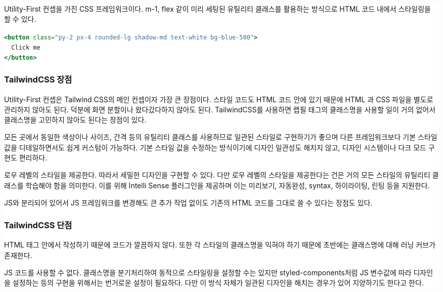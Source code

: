 Utility-First 컨셉을 가진 CSS 프레임워크이다. m-1, flex 같이 미리 세팅된 유틸리티 클래스를 활용하는 방식으로 HTML 코드 내에서 스타일링을 할 수  있다. 

```jsx
<button class="py-2 px-4 rounded-lg shadow-md text-white bg-blue-500">
  Click me
</button>
```

### TailwindCSS 장점

Utility-First 컨셉은 Tailwind CSS의 메인 컨셉이자 가장 큰 장점이다. 스타일 코드도 HTML 코드 안에 있기 때문에 HTML 과 CSS 파일을 별도로 관리하지 않아도 된다. 덕분에 화면 분할이나 왔다갔다하지 않아도 된다. TailwindCSS를 사용하면 랩필 태그의 클래스명을 사용할 일이 거의 없어서 클래스명을 고민하지 않아도 된다는 장점이 있다. 

모든 곳에서 동일한 색상이나 사이즈, 간격 등의 유틸리티 클래스를 사용하므로 일관된 스타일로 구현하기가 좋으며 다른 프레임워크보다 기본 스타일 값을 디테일하면서도 쉽게 커스텀이 가능하다. 기본 스타일 값을 수정하는 방식이기에 디자인 일관성도 해치지 않고, 디자인 시스템이나 다크 모드 구현도 편리하다.

로우 레벨의 스타일을 제공한다. 따라서 세밀한 디자인을 구현할 수 있다. 다만 로우 레벨의 스타일을 제공한다는 건은 거의 모든 스타일의 유틸리티 클래스를 학습해야 함을 의미한다. 이를 위해 Intelli Sense 플러그인을 제공하며 이는 미리보기, 자동완성, syntax, 하이라이팅, 린팅 등을 지원한다. 

JS와 분리되어 있어서 JS 프레임워크를 변경해도 큰 추가 작업 없이도 기존의 HTML 코드를 그대로 쓸 수 있다는 장점도 있다.

### TailwindCSS 단점

HTML 태그 안에서 작성하기 때문에 코드가 깔끔하지 않다. 또한 각 스타일의 클래스명을 익혀야 하기 때문에 초반에는 클래스명에 대해 러닝 커브가 존재한다. 

JS 코드를 사용할 수 없다. 클래스명을 분기처리하여 동적으로 스타일링을 설정할 수는 있지만 styled-components처럼 JS 변수값에 따라 디자인을 설정하는 등의 구현을 위해서는 번거로운 설정이 필요하다. 다만 이 방식 자체가 일관된 디자인을 해치는 경우가 있어 지양하기도 한다고 한다.